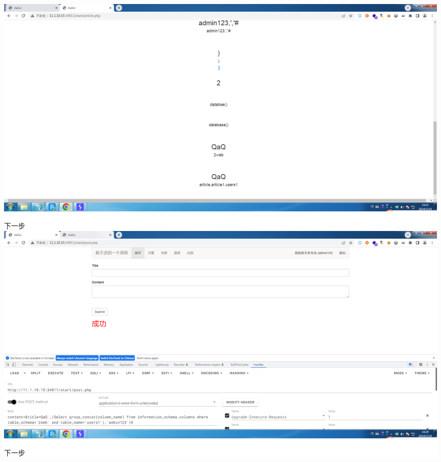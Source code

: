 ![upload successful](./images/pasted-868.png)

下一步
![upload successful](./images/pasted-874.png)

下一步